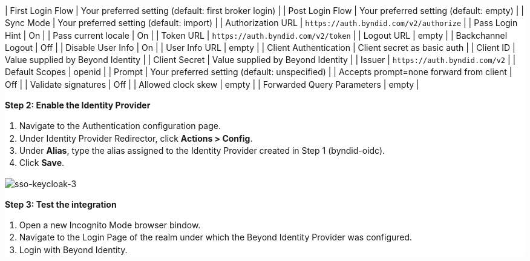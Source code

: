 | First Login Flow | Your preferred setting (default: first broker login) |
| Post Login Flow | Your preferred setting (default: empty) |
| Sync Mode | Your preferred setting (default: import) |
| Authorization URL | `https://auth.byndid.com/v2/authorize` |
| Pass Login Hint | On |
| Pass current locale | On |
| Token URL | `https://auth.byndid.com/v2/token` |
| Logout URL | empty |
| Backchannel Logout | Off |
| Disable User Info | On |
| User Info URL | empty |
| Client Authentication | Client secret as basic auth |
| Client ID | Value supplied by Beyond Identity |
| Client Secret | Value supplied by Beyond Identity |
| Issuer | `https://auth.byndid.com/v2` |
| Default Scopes | openid |
| Prompt | Your preferred setting (default: unspecified) |
| Accepts prompt=none forward from client |  Off |
| Validate signatures | Off |
| Allowed clock skew | empty |
| Forwarded Query Parameters | empty |

**Step 2: Enable the Identity Provider**

1. Navigate to the Authentication configuration page.
2. Under Identity Provider Redirector, click **Actions > Config**. 
3. Under **Alias**, type the alias assigned to the Identity Provider created in Step 1 (byndid-oidc). 
4. Click **Save**. 

![sso-keycloak-3](/assets/sso-keycloak-3.png)

**Step 3: Test the integration**

1. Open a new Incognito Mode browser bindow. 
2. Navigate to the Login Page of the realm under which the Beyond Identity Provider was configured. 
3. Login with Beyond Identity.
